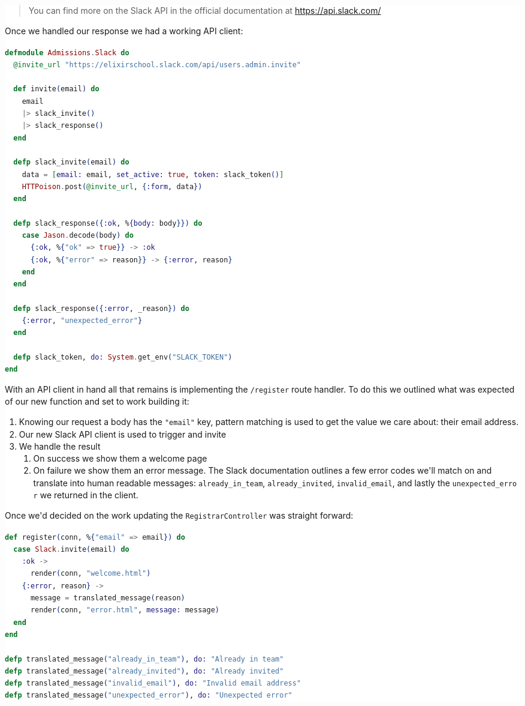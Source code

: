 > You can find more on the Slack API in the official documentation at <https://api.slack.com/>

Once we handled our response we had a working API client:

```elixir
defmodule Admissions.Slack do
  @invite_url "https://elixirschool.slack.com/api/users.admin.invite"

  def invite(email) do
    email
    |> slack_invite()
    |> slack_response()
  end

  defp slack_invite(email) do
    data = [email: email, set_active: true, token: slack_token()]
    HTTPoison.post(@invite_url, {:form, data})
  end

  defp slack_response({:ok, %{body: body}}) do
    case Jason.decode(body) do
      {:ok, %{"ok" => true}} -> :ok
      {:ok, %{"error" => reason}} -> {:error, reason}
    end
  end

  defp slack_response({:error, _reason}) do
    {:error, "unexpected_error"}
  end

  defp slack_token, do: System.get_env("SLACK_TOKEN")
end
```

With an API client in hand all that remains is implementing the `/register` route handler. To do this we outlined what was expected of our new function and set to work building it:

1. Knowing our request a body has the `"email"` key, pattern matching is used to get the value we care about: their email address.
2. Our new Slack API client is used to trigger and invite
3. We handle the result
   1. On success we show them a welcome page
   2. On failure we show them an error message. The Slack documentation outlines a few error codes we'll match on and translate into human readable messages: `already_in_team`, `already_invited`, `invalid_email`, and lastly the `unexpected_error` we returned in the client.

Once we'd decided on the work updating the `RegistrarController` was straight forward:

```elixir
def register(conn, %{"email" => email}) do
  case Slack.invite(email) do
    :ok ->
      render(conn, "welcome.html")
    {:error, reason} ->
      message = translated_message(reason)
      render(conn, "error.html", message: message)
  end
end

defp translated_message("already_in_team"), do: "Already in team"
defp translated_message("already_invited"), do: "Already invited"
defp translated_message("invalid_email"), do: "Invalid email address"
defp translated_message("unexpected_error"), do: "Unexpected error"
```
